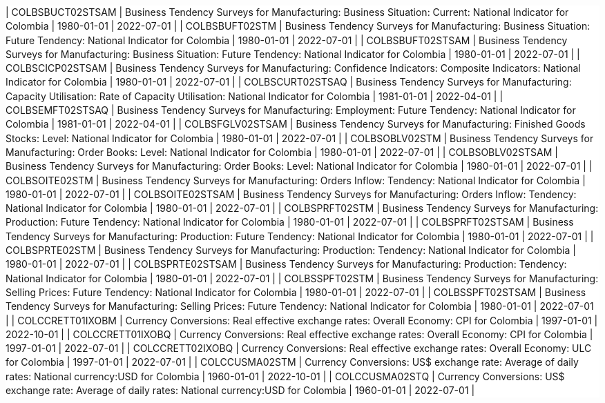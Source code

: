 | COLBSBUCT02STSAM    | Business Tendency Surveys for Manufacturing: Business Situation: Current: National Indicator for Colombia                                                                                        | 1980-01-01          | 2022-07-01        |
| COLBSBUFT02STM      | Business Tendency Surveys for Manufacturing: Business Situation: Future Tendency: National Indicator for Colombia                                                                                | 1980-01-01          | 2022-07-01        |
| COLBSBUFT02STSAM    | Business Tendency Surveys for Manufacturing: Business Situation: Future Tendency: National Indicator for Colombia                                                                                | 1980-01-01          | 2022-07-01        |
| COLBSCICP02STSAM    | Business Tendency Surveys for Manufacturing: Confidence Indicators: Composite Indicators: National Indicator for Colombia                                                                        | 1980-01-01          | 2022-07-01        |
| COLBSCURT02STSAQ    | Business Tendency Surveys for Manufacturing: Capacity Utilisation: Rate of Capacity Utilisation: National Indicator for Colombia                                                                 | 1981-01-01          | 2022-04-01        |
| COLBSEMFT02STSAQ    | Business Tendency Surveys for Manufacturing: Employment: Future Tendency: National Indicator for Colombia                                                                                        | 1981-01-01          | 2022-04-01        |
| COLBSFGLV02STSAM    | Business Tendency Surveys for Manufacturing: Finished Goods Stocks: Level: National Indicator for Colombia                                                                                       | 1980-01-01          | 2022-07-01        |
| COLBSOBLV02STM      | Business Tendency Surveys for Manufacturing: Order Books: Level: National Indicator for Colombia                                                                                                 | 1980-01-01          | 2022-07-01        |
| COLBSOBLV02STSAM    | Business Tendency Surveys for Manufacturing: Order Books: Level: National Indicator for Colombia                                                                                                 | 1980-01-01          | 2022-07-01        |
| COLBSOITE02STM      | Business Tendency Surveys for Manufacturing: Orders Inflow: Tendency: National Indicator for Colombia                                                                                            | 1980-01-01          | 2022-07-01        |
| COLBSOITE02STSAM    | Business Tendency Surveys for Manufacturing: Orders Inflow: Tendency: National Indicator for Colombia                                                                                            | 1980-01-01          | 2022-07-01        |
| COLBSPRFT02STM      | Business Tendency Surveys for Manufacturing: Production: Future Tendency: National Indicator for Colombia                                                                                        | 1980-01-01          | 2022-07-01        |
| COLBSPRFT02STSAM    | Business Tendency Surveys for Manufacturing: Production: Future Tendency: National Indicator for Colombia                                                                                        | 1980-01-01          | 2022-07-01        |
| COLBSPRTE02STM      | Business Tendency Surveys for Manufacturing: Production: Tendency: National Indicator for Colombia                                                                                               | 1980-01-01          | 2022-07-01        |
| COLBSPRTE02STSAM    | Business Tendency Surveys for Manufacturing: Production: Tendency: National Indicator for Colombia                                                                                               | 1980-01-01          | 2022-07-01        |
| COLBSSPFT02STM      | Business Tendency Surveys for Manufacturing: Selling Prices: Future Tendency: National Indicator for Colombia                                                                                    | 1980-01-01          | 2022-07-01        |
| COLBSSPFT02STSAM    | Business Tendency Surveys for Manufacturing: Selling Prices: Future Tendency: National Indicator for Colombia                                                                                    | 1980-01-01          | 2022-07-01        |
| COLCCRETT01IXOBM    | Currency Conversions: Real effective exchange rates: Overall Economy: CPI for Colombia                                                                                                           | 1997-01-01          | 2022-10-01        |
| COLCCRETT01IXOBQ    | Currency Conversions: Real effective exchange rates: Overall Economy: CPI for Colombia                                                                                                           | 1997-01-01          | 2022-07-01        |
| COLCCRETT02IXOBQ    | Currency Conversions: Real effective exchange rates: Overall Economy: ULC for Colombia                                                                                                           | 1997-01-01          | 2022-07-01        |
| COLCCUSMA02STM      | Currency Conversions: US$ exchange rate: Average of daily rates: National currency:USD for Colombia                                                                                              | 1960-01-01          | 2022-10-01        |
| COLCCUSMA02STQ      | Currency Conversions: US$ exchange rate: Average of daily rates: National currency:USD for Colombia                                                                                              | 1960-01-01          | 2022-07-01        |
